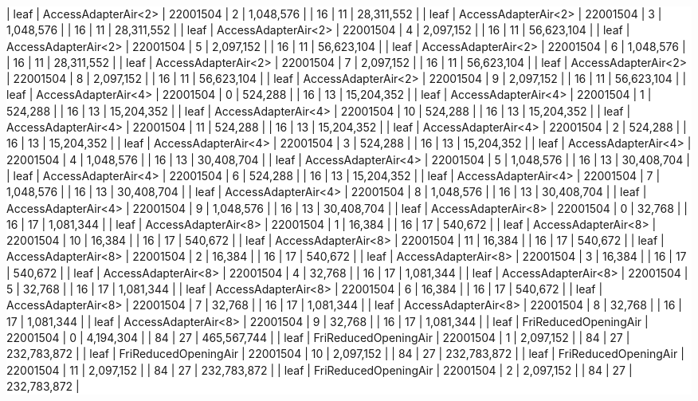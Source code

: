 | leaf | AccessAdapterAir<2> | 22001504 | 2 | 1,048,576 |  | 16 | 11 | 28,311,552 | 
| leaf | AccessAdapterAir<2> | 22001504 | 3 | 1,048,576 |  | 16 | 11 | 28,311,552 | 
| leaf | AccessAdapterAir<2> | 22001504 | 4 | 2,097,152 |  | 16 | 11 | 56,623,104 | 
| leaf | AccessAdapterAir<2> | 22001504 | 5 | 2,097,152 |  | 16 | 11 | 56,623,104 | 
| leaf | AccessAdapterAir<2> | 22001504 | 6 | 1,048,576 |  | 16 | 11 | 28,311,552 | 
| leaf | AccessAdapterAir<2> | 22001504 | 7 | 2,097,152 |  | 16 | 11 | 56,623,104 | 
| leaf | AccessAdapterAir<2> | 22001504 | 8 | 2,097,152 |  | 16 | 11 | 56,623,104 | 
| leaf | AccessAdapterAir<2> | 22001504 | 9 | 2,097,152 |  | 16 | 11 | 56,623,104 | 
| leaf | AccessAdapterAir<4> | 22001504 | 0 | 524,288 |  | 16 | 13 | 15,204,352 | 
| leaf | AccessAdapterAir<4> | 22001504 | 1 | 524,288 |  | 16 | 13 | 15,204,352 | 
| leaf | AccessAdapterAir<4> | 22001504 | 10 | 524,288 |  | 16 | 13 | 15,204,352 | 
| leaf | AccessAdapterAir<4> | 22001504 | 11 | 524,288 |  | 16 | 13 | 15,204,352 | 
| leaf | AccessAdapterAir<4> | 22001504 | 2 | 524,288 |  | 16 | 13 | 15,204,352 | 
| leaf | AccessAdapterAir<4> | 22001504 | 3 | 524,288 |  | 16 | 13 | 15,204,352 | 
| leaf | AccessAdapterAir<4> | 22001504 | 4 | 1,048,576 |  | 16 | 13 | 30,408,704 | 
| leaf | AccessAdapterAir<4> | 22001504 | 5 | 1,048,576 |  | 16 | 13 | 30,408,704 | 
| leaf | AccessAdapterAir<4> | 22001504 | 6 | 524,288 |  | 16 | 13 | 15,204,352 | 
| leaf | AccessAdapterAir<4> | 22001504 | 7 | 1,048,576 |  | 16 | 13 | 30,408,704 | 
| leaf | AccessAdapterAir<4> | 22001504 | 8 | 1,048,576 |  | 16 | 13 | 30,408,704 | 
| leaf | AccessAdapterAir<4> | 22001504 | 9 | 1,048,576 |  | 16 | 13 | 30,408,704 | 
| leaf | AccessAdapterAir<8> | 22001504 | 0 | 32,768 |  | 16 | 17 | 1,081,344 | 
| leaf | AccessAdapterAir<8> | 22001504 | 1 | 16,384 |  | 16 | 17 | 540,672 | 
| leaf | AccessAdapterAir<8> | 22001504 | 10 | 16,384 |  | 16 | 17 | 540,672 | 
| leaf | AccessAdapterAir<8> | 22001504 | 11 | 16,384 |  | 16 | 17 | 540,672 | 
| leaf | AccessAdapterAir<8> | 22001504 | 2 | 16,384 |  | 16 | 17 | 540,672 | 
| leaf | AccessAdapterAir<8> | 22001504 | 3 | 16,384 |  | 16 | 17 | 540,672 | 
| leaf | AccessAdapterAir<8> | 22001504 | 4 | 32,768 |  | 16 | 17 | 1,081,344 | 
| leaf | AccessAdapterAir<8> | 22001504 | 5 | 32,768 |  | 16 | 17 | 1,081,344 | 
| leaf | AccessAdapterAir<8> | 22001504 | 6 | 16,384 |  | 16 | 17 | 540,672 | 
| leaf | AccessAdapterAir<8> | 22001504 | 7 | 32,768 |  | 16 | 17 | 1,081,344 | 
| leaf | AccessAdapterAir<8> | 22001504 | 8 | 32,768 |  | 16 | 17 | 1,081,344 | 
| leaf | AccessAdapterAir<8> | 22001504 | 9 | 32,768 |  | 16 | 17 | 1,081,344 | 
| leaf | FriReducedOpeningAir | 22001504 | 0 | 4,194,304 |  | 84 | 27 | 465,567,744 | 
| leaf | FriReducedOpeningAir | 22001504 | 1 | 2,097,152 |  | 84 | 27 | 232,783,872 | 
| leaf | FriReducedOpeningAir | 22001504 | 10 | 2,097,152 |  | 84 | 27 | 232,783,872 | 
| leaf | FriReducedOpeningAir | 22001504 | 11 | 2,097,152 |  | 84 | 27 | 232,783,872 | 
| leaf | FriReducedOpeningAir | 22001504 | 2 | 2,097,152 |  | 84 | 27 | 232,783,872 | 